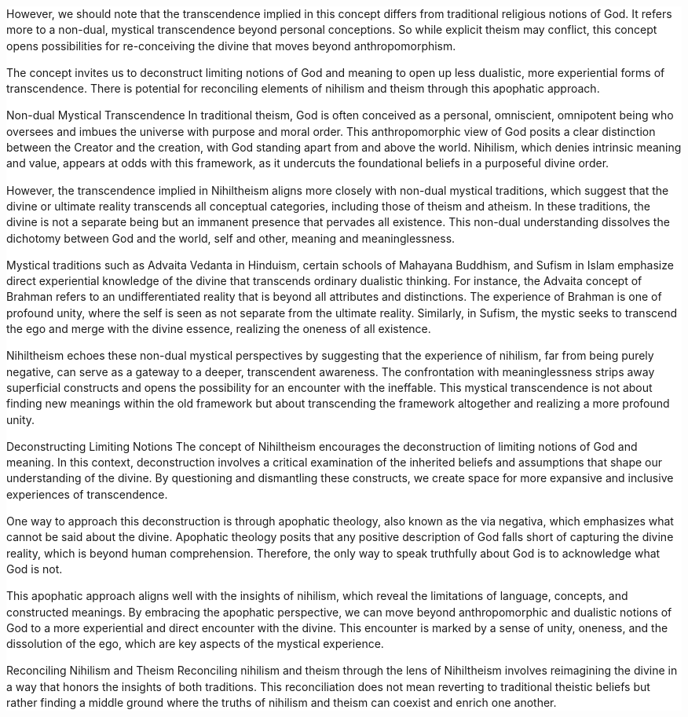 However, we should note that the transcendence implied in this concept differs from traditional religious notions of God. It refers more to a non-dual, mystical transcendence beyond personal conceptions. So while explicit theism may conflict, this concept opens possibilities for re-conceiving the divine that moves beyond anthropomorphism.

The concept invites us to deconstruct limiting notions of God and meaning to open up less dualistic, more experiential forms of transcendence. There is potential for reconciling elements of nihilism and theism through this apophatic approach.

Non-dual Mystical Transcendence In traditional theism, God is often conceived as a personal, omniscient, omnipotent being who oversees and imbues the universe with purpose and moral order. This anthropomorphic view of God posits a clear distinction between the Creator and the creation, with God standing apart from and above the world. Nihilism, which denies intrinsic meaning and value, appears at odds with this framework, as it undercuts the foundational beliefs in a purposeful divine order.

However, the transcendence implied in Nihiltheism aligns more closely with non-dual mystical traditions, which suggest that the divine or ultimate reality transcends all conceptual categories, including those of theism and atheism. In these traditions, the divine is not a separate being but an immanent presence that pervades all existence. This non-dual understanding dissolves the dichotomy between God and the world, self and other, meaning and meaninglessness.

Mystical traditions such as Advaita Vedanta in Hinduism, certain schools of Mahayana Buddhism, and Sufism in Islam emphasize direct experiential knowledge of the divine that transcends ordinary dualistic thinking. For instance, the Advaita concept of Brahman refers to an undifferentiated reality that is beyond all attributes and distinctions. The experience of Brahman is one of profound unity, where the self is seen as not separate from the ultimate reality. Similarly, in Sufism, the mystic seeks to transcend the ego and merge with the divine essence, realizing the oneness of all existence.

Nihiltheism echoes these non-dual mystical perspectives by suggesting that the experience of nihilism, far from being purely negative, can serve as a gateway to a deeper, transcendent awareness. The confrontation with meaninglessness strips away superficial constructs and opens the possibility for an encounter with the ineffable. This mystical transcendence is not about finding new meanings within the old framework but about transcending the framework altogether and realizing a more profound unity.

Deconstructing Limiting Notions The concept of Nihiltheism encourages the deconstruction of limiting notions of God and meaning. In this context, deconstruction involves a critical examination of the inherited beliefs and assumptions that shape our understanding of the divine. By questioning and dismantling these constructs, we create space for more expansive and inclusive experiences of transcendence.

One way to approach this deconstruction is through apophatic theology, also known as the via negativa, which emphasizes what cannot be said about the divine. Apophatic theology posits that any positive description of God falls short of capturing the divine reality, which is beyond human comprehension. Therefore, the only way to speak truthfully about God is to acknowledge what God is not.

This apophatic approach aligns well with the insights of nihilism, which reveal the limitations of language, concepts, and constructed meanings. By embracing the apophatic perspective, we can move beyond anthropomorphic and dualistic notions of God to a more experiential and direct encounter with the divine. This encounter is marked by a sense of unity, oneness, and the dissolution of the ego, which are key aspects of the mystical experience.

Reconciling Nihilism and Theism Reconciling nihilism and theism through the lens of Nihiltheism involves reimagining the divine in a way that honors the insights of both traditions. This reconciliation does not mean reverting to traditional theistic beliefs but rather finding a middle ground where the truths of nihilism and theism can coexist and enrich one another.
